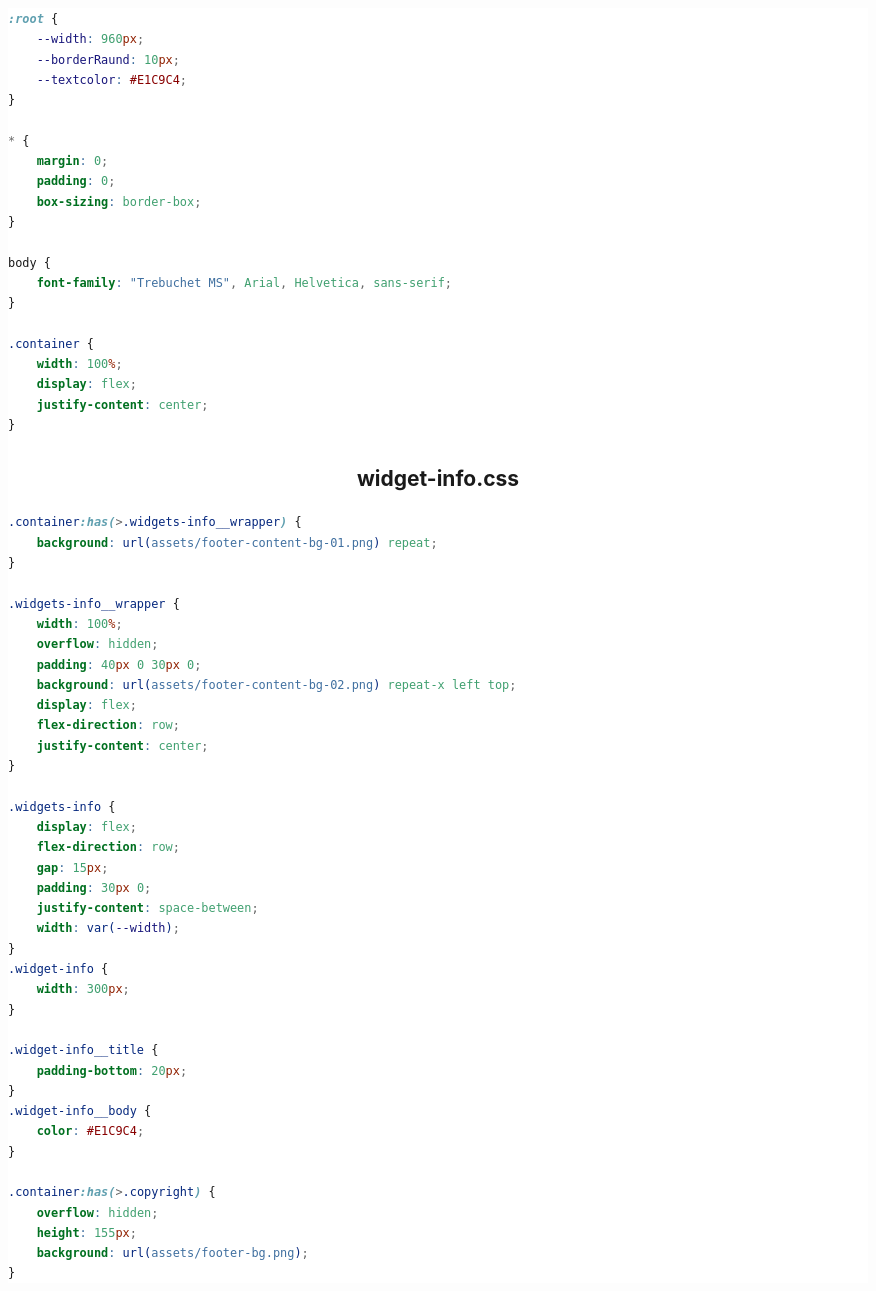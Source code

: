 ```css
:root {
    --width: 960px;
    --borderRaund: 10px;
    --textcolor: #E1C9C4;
}

* {
    margin: 0;
    padding: 0;
    box-sizing: border-box;
}

body {
    font-family: "Trebuchet MS", Arial, Helvetica, sans-serif;
}

.container {
    width: 100%;
    display: flex;
    justify-content: center;
}
```
<h2 style="text-align: center">widget-info.css</h2>

```css
.container:has(>.widgets-info__wrapper) {
    background: url(assets/footer-content-bg-01.png) repeat;
}

.widgets-info__wrapper {
    width: 100%;
    overflow: hidden;
    padding: 40px 0 30px 0;
    background: url(assets/footer-content-bg-02.png) repeat-x left top;
    display: flex;
    flex-direction: row;
    justify-content: center;
}

.widgets-info {
    display: flex;
    flex-direction: row;
    gap: 15px;
    padding: 30px 0;
    justify-content: space-between;
    width: var(--width);
}
.widget-info {
    width: 300px;
}

.widget-info__title {
    padding-bottom: 20px;
}
.widget-info__body {
    color: #E1C9C4;
}

.container:has(>.copyright) {
    overflow: hidden;
    height: 155px;
    background: url(assets/footer-bg.png);
}

```